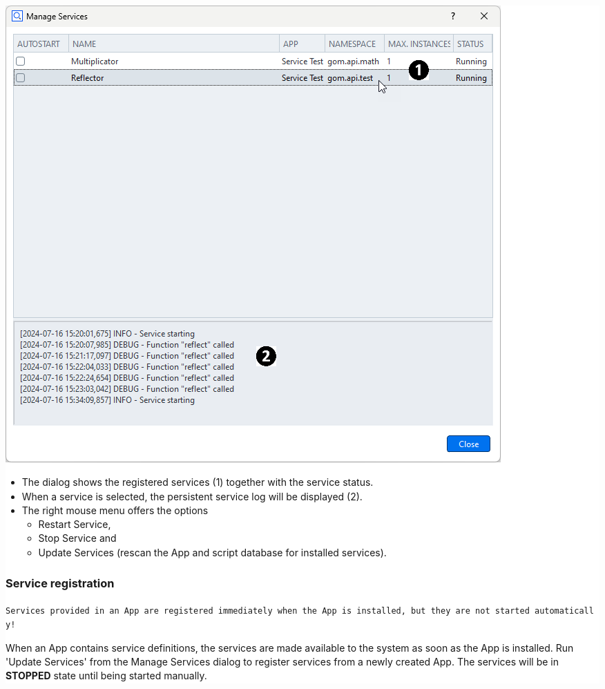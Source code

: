 ![Manage Services dialog](assets/manage_services_dialog.png)

* The dialog shows the registered services (1) together with the service status.
* When a service is selected, the persistent service log will be displayed (2).
* The right mouse menu offers the options
    * Restart Service,
    * Stop Service and
    * Update Services (rescan the App and script database for installed services).

### Service registration

```{important}
Services provided in an App are registered immediately when the App is installed, but they are not started automatically!
```

When an App contains service definitions, the services are made available to the system as soon as the App is installed. Run 'Update Services' from the Manage Services dialog to register services from a newly created App. The services will be in **STOPPED** state until being started manually.
